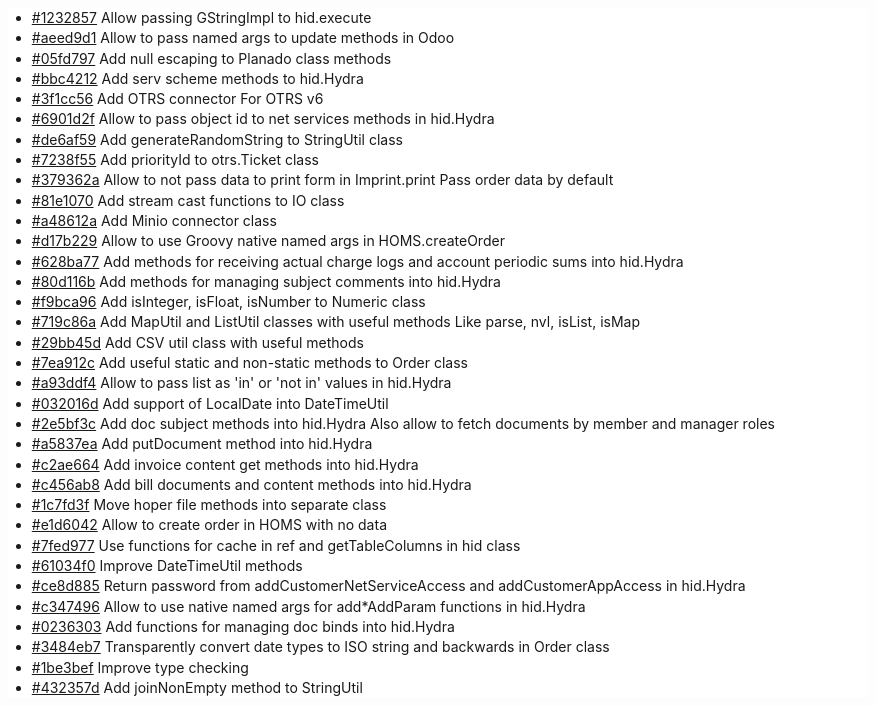 -   [#1232857](https://github.com/latera/camunda-ext/commit/1232857) Allow passing GStringImpl to hid.execute
-   [#aeed9d1](https://github.com/latera/camunda-ext/commit/aeed9d1) Allow to pass named args to update methods in Odoo
-   [#05fd797](https://github.com/latera/camunda-ext/commit/05fd797) Add null escaping to Planado class methods
-   [#bbc4212](https://github.com/latera/camunda-ext/commit/bbc4212) Add serv scheme methods to hid.Hydra
-   [#3f1cc56](https://github.com/latera/camunda-ext/commit/3f1cc56) Add OTRS connector For OTRS v6
-   [#6901d2f](https://github.com/latera/camunda-ext/commit/6901d2f) Allow to pass object id to net services methods in hid.Hydra
-   [#de6af59](https://github.com/latera/camunda-ext/commit/de6af59) Add generateRandomString to StringUtil class
-   [#7238f55](https://github.com/latera/camunda-ext/commit/7238f55) Add priorityId to otrs.Ticket class
-   [#379362a](https://github.com/latera/camunda-ext/commit/379362a) Allow to not pass data to print form in Imprint.print Pass order data by default
-   [#81e1070](https://github.com/latera/camunda-ext/commit/81e1070) Add stream cast functions to IO class
-   [#a48612a](https://github.com/latera/camunda-ext/commit/a48612a) Add Minio connector class
-   [#d17b229](https://github.com/latera/camunda-ext/commit/d17b229) Allow to use Groovy native named args in HOMS.createOrder
-   [#628ba77](https://github.com/latera/camunda-ext/commit/628ba77) Add methods for receiving actual charge logs and account periodic sums into hid.Hydra
-   [#80d116b](https://github.com/latera/camunda-ext/commit/80d116b) Add methods for managing subject comments into hid.Hydra
-   [#f9bca96](https://github.com/latera/camunda-ext/commit/f9bca96) Add isInteger, isFloat, isNumber to Numeric class
-   [#719c86a](https://github.com/latera/camunda-ext/commit/719c86a) Add MapUtil and ListUtil classes with useful methods Like parse, nvl, isList, isMap
-   [#29bb45d](https://github.com/latera/camunda-ext/commit/29bb45d) Add CSV util class with useful methods
-   [#7ea912c](https://github.com/latera/camunda-ext/commit/7ea912c) Add useful static and non-static methods to Order class
-   [#a93ddf4](https://github.com/latera/camunda-ext/commit/a93ddf4) Allow to pass list as 'in' or 'not in' values in hid.Hydra
-   [#032016d](https://github.com/latera/camunda-ext/commit/032016d) Add support of LocalDate into DateTimeUtil
-   [#2e5bf3c](https://github.com/latera/camunda-ext/commit/2e5bf3c) Add doc subject methods into hid.Hydra Also allow to fetch documents by member and manager roles
-   [#a5837ea](https://github.com/latera/camunda-ext/commit/a5837ea) Add putDocument method into hid.Hydra
-   [#c2ae664](https://github.com/latera/camunda-ext/commit/c2ae664) Add invoice content get methods into hid.Hydra
-   [#c456ab8](https://github.com/latera/camunda-ext/commit/c456ab8) Add bill documents and content methods into hid.Hydra
-   [#1c7fd3f](https://github.com/latera/camunda-ext/commit/1c7fd3f) Move hoper file methods into separate class
-   [#e1d6042](https://github.com/latera/camunda-ext/commit/e1d6042) Allow to create order in HOMS with no data
-   [#7fed977](https://github.com/latera/camunda-ext/commit/7fed977) Use functions for cache in ref and getTableColumns in hid class
-   [#61034f0](https://github.com/latera/camunda-ext/commit/61034f0) Improve DateTimeUtil methods
-   [#ce8d885](https://github.com/latera/camunda-ext/commit/ce8d885) Return password from addCustomerNetServiceAccess and addCustomerAppAccess in hid.Hydra
-   [#c347496](https://github.com/latera/camunda-ext/commit/c347496) Allow to use native named args for add*AddParam functions in hid.Hydra
-   [#0236303](https://github.com/latera/camunda-ext/commit/0236303) Add functions for managing doc binds into hid.Hydra
-   [#3484eb7](https://github.com/latera/camunda-ext/commit/3484eb7) Transparently convert date types to ISO string and backwards in Order class
-   [#1be3bef](https://github.com/latera/camunda-ext/commit/1be3bef) Improve type checking
-   [#432357d](https://github.com/latera/camunda-ext/commit/432357d) Add joinNonEmpty method to StringUtil